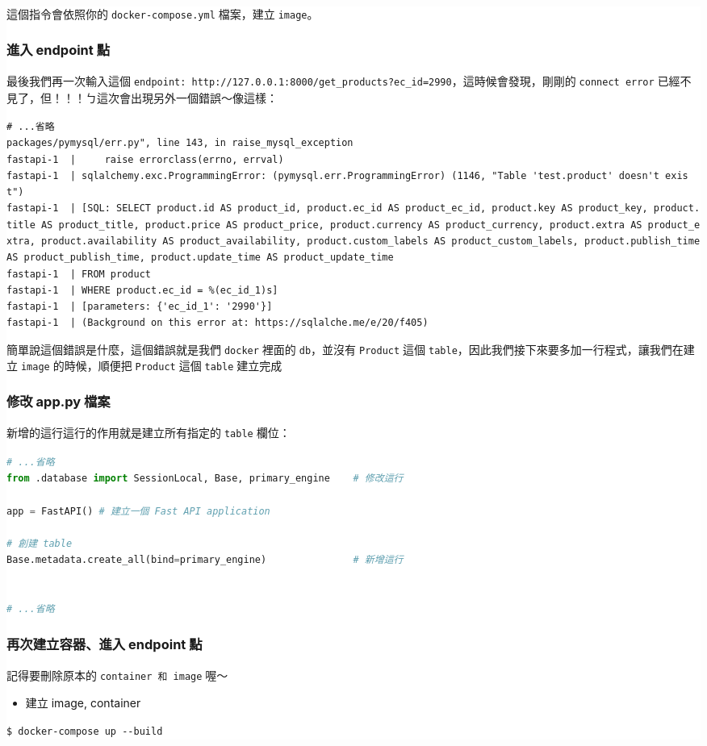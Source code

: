 這個指令會依照你的 `docker-compose.yml` 檔案，建立 `image`。     


### 進入 endpoint 點

最後我們再一次輸入這個 `endpoint: http://127.0.0.1:8000/get_products?ec_id=2990`，這時候會發現，剛剛的 `connect error` 已經不見了，但！！！ㄅ這次會出現另外一個錯誤～像這樣：

```shell
# ...省略
packages/pymysql/err.py", line 143, in raise_mysql_exception
fastapi-1  |     raise errorclass(errno, errval)
fastapi-1  | sqlalchemy.exc.ProgrammingError: (pymysql.err.ProgrammingError) (1146, "Table 'test.product' doesn't exist")
fastapi-1  | [SQL: SELECT product.id AS product_id, product.ec_id AS product_ec_id, product.key AS product_key, product.title AS product_title, product.price AS product_price, product.currency AS product_currency, product.extra AS product_extra, product.availability AS product_availability, product.custom_labels AS product_custom_labels, product.publish_time AS product_publish_time, product.update_time AS product_update_time 
fastapi-1  | FROM product 
fastapi-1  | WHERE product.ec_id = %(ec_id_1)s]
fastapi-1  | [parameters: {'ec_id_1': '2990'}]
fastapi-1  | (Background on this error at: https://sqlalche.me/e/20/f405)
```


簡單說這個錯誤是什麼，這個錯誤就是我們 `docker` 裡面的 `db`，並沒有 `Product` 這個 `table`，因此我們接下來要多加一行程式，讓我們在建立 `image` 的時候，順便把 `Product` 這個 `table` 建立完成    


### 修改 app.py 檔案

新增的這行這行的作用就是建立所有指定的 `table` 欄位：

```py
# ...省略
from .database import SessionLocal, Base, primary_engine    # 修改這行

app = FastAPI() # 建立一個 Fast API application

# 創建 table
Base.metadata.create_all(bind=primary_engine)               # 新增這行


# ...省略
```



### 再次建立容器、進入 endpoint 點

記得要刪除原本的 `container 和 image` 喔～

* 建立 image, container
```shell
$ docker-compose up --build
```
